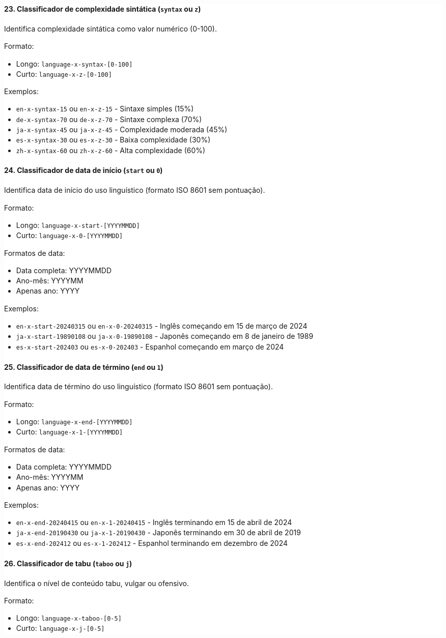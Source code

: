 #### 23. Classificador de complexidade sintática (`syntax` ou `z`)
Identifica complexidade sintática como valor numérico (0-100).

Formato:
- Longo: `language-x-syntax-[0-100]`
- Curto: `language-x-z-[0-100]`

Exemplos:
- `en-x-syntax-15` ou `en-x-z-15` - Sintaxe simples (15%)
- `de-x-syntax-70` ou `de-x-z-70` - Sintaxe complexa (70%)
- `ja-x-syntax-45` ou `ja-x-z-45` - Complexidade moderada (45%)
- `es-x-syntax-30` ou `es-x-z-30` - Baixa complexidade (30%)
- `zh-x-syntax-60` ou `zh-x-z-60` - Alta complexidade (60%)

#### 24. Classificador de data de início (`start` ou `0`)
Identifica data de início do uso linguístico (formato ISO 8601 sem pontuação).

Formato:
- Longo: `language-x-start-[YYYYMMDD]`
- Curto: `language-x-0-[YYYYMMDD]`

Formatos de data:
- Data completa: YYYYMMDD
- Ano-mês: YYYYMM
- Apenas ano: YYYY

Exemplos:
- `en-x-start-20240315` ou `en-x-0-20240315` - Inglês começando em 15 de março de 2024
- `ja-x-start-19890108` ou `ja-x-0-19890108` - Japonês começando em 8 de janeiro de 1989
- `es-x-start-202403` ou `es-x-0-202403` - Espanhol começando em março de 2024

#### 25. Classificador de data de término (`end` ou `1`)
Identifica data de término do uso linguístico (formato ISO 8601 sem pontuação).

Formato:
- Longo: `language-x-end-[YYYYMMDD]`
- Curto: `language-x-1-[YYYYMMDD]`

Formatos de data:
- Data completa: YYYYMMDD
- Ano-mês: YYYYMM
- Apenas ano: YYYY

Exemplos:
- `en-x-end-20240415` ou `en-x-1-20240415` - Inglês terminando em 15 de abril de 2024
- `ja-x-end-20190430` ou `ja-x-1-20190430` - Japonês terminando em 30 de abril de 2019
- `es-x-end-202412` ou `es-x-1-202412` - Espanhol terminando em dezembro de 2024

#### 26. Classificador de tabu (`taboo` ou `j`)
Identifica o nível de conteúdo tabu, vulgar ou ofensivo.

Formato:
- Longo: `language-x-taboo-[0-5]`
- Curto: `language-x-j-[0-5]`
